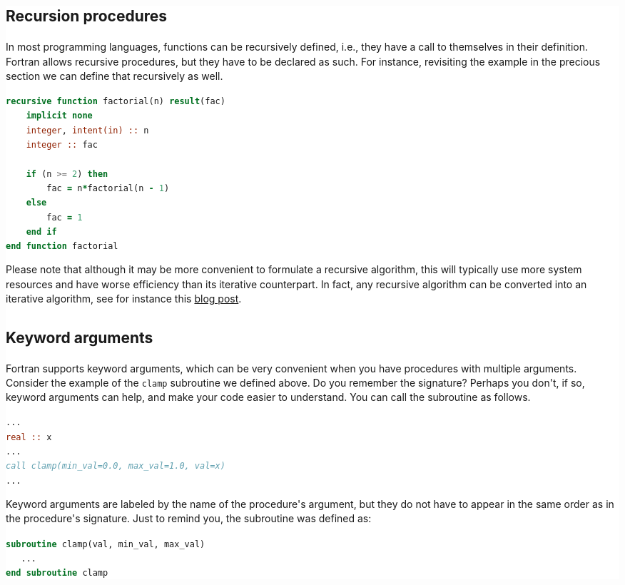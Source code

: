 
## Recursion procedures

In most programming languages, functions can be recursively defined, i.e., they
have a call to themselves in their definition.  Fortran allows recursive procedures,
but they have to be declared as such.  For instance, revisiting the example in the
precious section we can define that recursively as well.

~~~~fortran
recursive function factorial(n) result(fac)
    implicit none
    integer, intent(in) :: n
    integer :: fac

    if (n >= 2) then
        fac = n*factorial(n - 1)
    else
        fac = 1
    end if
end function factorial
~~~~

Please note that although it may be more convenient to formulate a recursive
algorithm, this will typically use more system resources and have worse efficiency
than its iterative counterpart.  In fact, any recursive algorithm can be converted
into an iterative algorithm, see for instance this
[blog post](https://blog.moertel.com/posts/2013-05-11-recursive-to-iterative.html).


## Keyword arguments

Fortran supports keyword arguments, which can be very convenient when you have
procedures with multiple arguments.  Consider the example of the `clamp` subroutine
we defined above.  Do you remember the signature?  Perhaps you don't, if so, keyword
arguments can help, and make your code easier to understand.  You can call the
subroutine as follows.

~~~~fortran
...
real :: x
...
call clamp(min_val=0.0, max_val=1.0, val=x)
...
~~~~

Keyword arguments are labeled by the name of the procedure's argument, but they do
not have to appear in the same order as in the procedure's signature.  Just to remind
you, the subroutine was defined as:

~~~~fortran
subroutine clamp(val, min_val, max_val)
   ...
end subroutine clamp
~~~~
